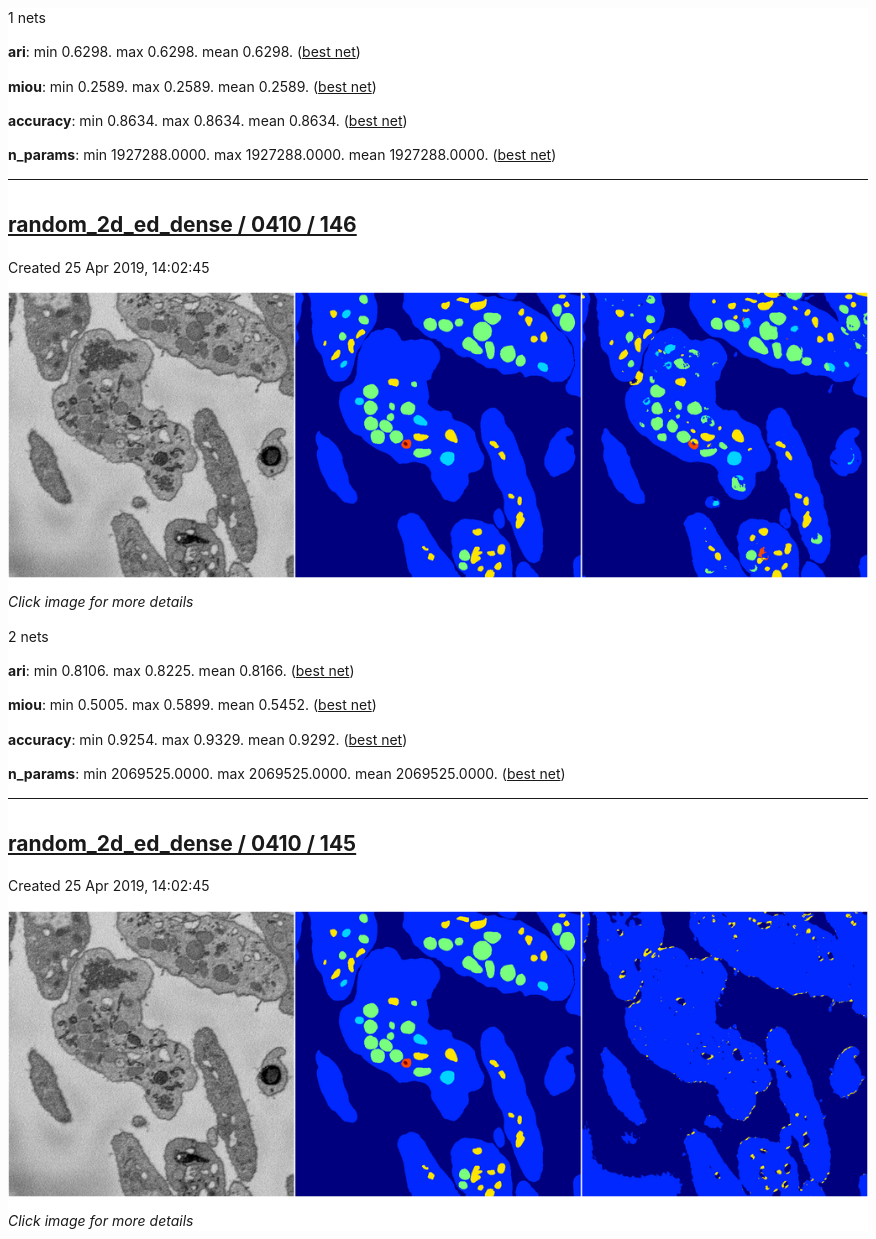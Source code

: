 1 nets

**ari**: min 0.6298. max 0.6298. mean 0.6298.  ([best net](153/1))

**miou**: min 0.2589. max 0.2589. mean 0.2589.  ([best net](153/1))

**accuracy**: min 0.8634. max 0.8634. mean 0.8634.  ([best net](153/1))

**n_params**: min 1927288.0000. max 1927288.0000. mean 1927288.0000.  ([best net](153/1))

---

<div class="summary"><a href="146"><h2>random_2d_ed_dense / 0410 / 146</h2></a><p>Created 25 Apr 2019, 14:02:45
</p><a href="146"><img src="146/0/media/summary.png" align="center"></a><p><i>Click image for more details</i>
</p></div>

2 nets

**ari**: min 0.8106. max 0.8225. mean 0.8166.  ([best net](146/0))

**miou**: min 0.5005. max 0.5899. mean 0.5452.  ([best net](146/0))

**accuracy**: min 0.9254. max 0.9329. mean 0.9292.  ([best net](146/0))

**n_params**: min 2069525.0000. max 2069525.0000. mean 2069525.0000.  ([best net](146/0))

---

<div class="summary"><a href="145"><h2>random_2d_ed_dense / 0410 / 145</h2></a><p>Created 25 Apr 2019, 14:02:45
</p><a href="145"><img src="145/0/media/summary.png" align="center"></a><p><i>Click image for more details</i>
</p></div>
